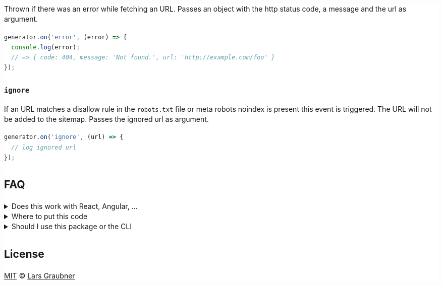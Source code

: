 Thrown if there was an error while fetching an URL. Passes an object with the http status code, a message and the url as argument.

```JavaScript
generator.on('error', (error) => {
  console.log(error);
  // => { code: 404, message: 'Not found.', url: 'http://example.com/foo' }
});
```

### `ignore`

If an URL matches a disallow rule in the `robots.txt` file or meta robots noindex is present this event is triggered. The URL will not be added to the sitemap. Passes the ignored url as argument.

```JavaScript
generator.on('ignore', (url) => {
  // log ignored url
});
```

## FAQ

<details><summary>Does this work with React, Angular, ...</summary></details>

<details><summary>Where to put this code</summary></details>

<details><summary>Should I use this package or the CLI</summary></details>

## License

[MIT](https://github.com/lgraubner/sitemap-generator/blob/master/LICENSE) © [Lars Graubner](https://larsgraubner.com)
